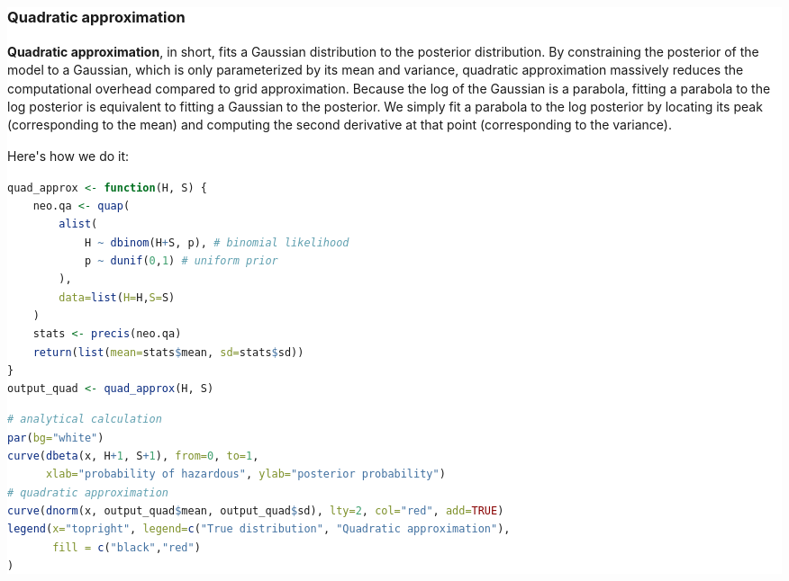 ### Quadratic approximation

**Quadratic approximation**, in short, fits a Gaussian distribution to the posterior distribution. By constraining the posterior of the model to a Gaussian, which is only parameterized by its mean and variance, quadratic approximation massively reduces the computational overhead compared to grid approximation. Because the log of the Gaussian is a parabola, fitting a parabola to the log posterior is equivalent to fitting a Gaussian to the posterior. We simply fit a parabola to the log posterior by locating its peak (corresponding to the mean) and computing the second derivative at that point (corresponding to the variance).

Here's how we do it:


```R
quad_approx <- function(H, S) {
    neo.qa <- quap(
        alist(
            H ~ dbinom(H+S, p), # binomial likelihood
            p ~ dunif(0,1) # uniform prior
        ),
        data=list(H=H,S=S) 
    )
    stats <- precis(neo.qa)
    return(list(mean=stats$mean, sd=stats$sd))
}
output_quad <- quad_approx(H, S)
```


```R
# analytical calculation
par(bg="white")
curve(dbeta(x, H+1, S+1), from=0, to=1, 
      xlab="probability of hazardous", ylab="posterior probability")
# quadratic approximation
curve(dnorm(x, output_quad$mean, output_quad$sd), lty=2, col="red", add=TRUE)
legend(x="topright", legend=c("True distribution", "Quadratic approximation"), 
       fill = c("black","red")
)
```


    